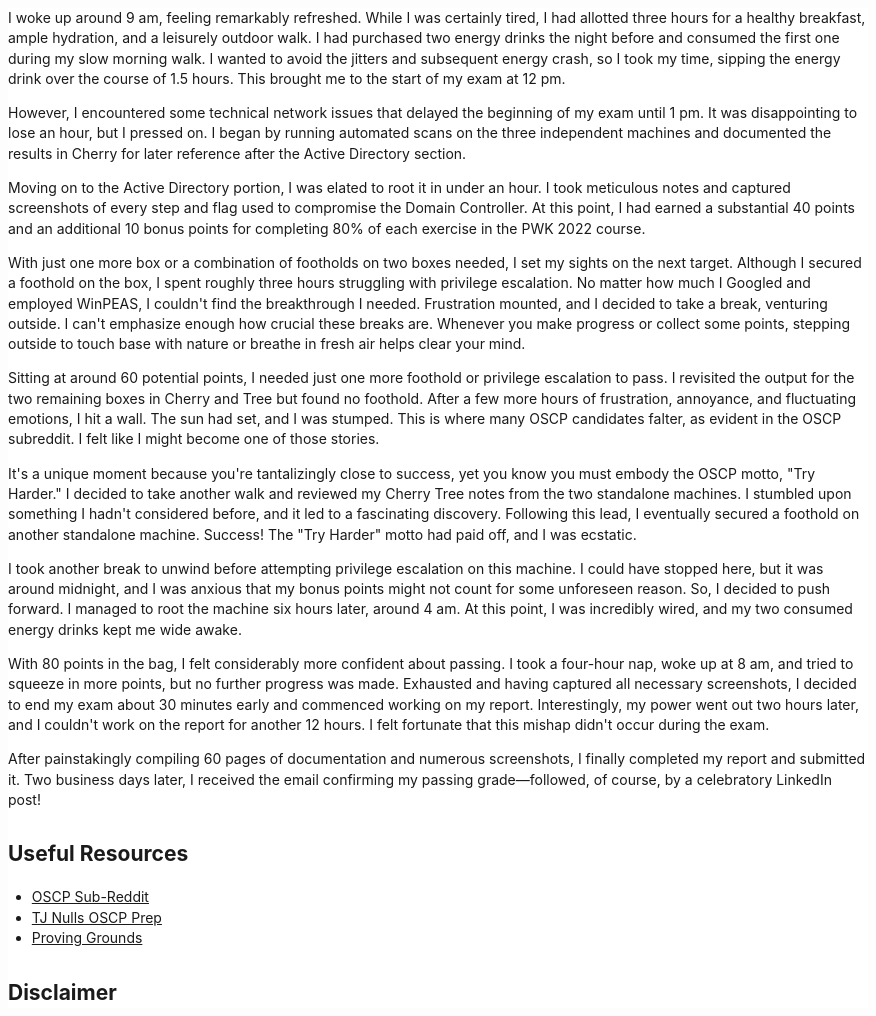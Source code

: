 I woke up around 9 am, feeling remarkably refreshed. While I was certainly tired, I had allotted three hours for a healthy breakfast, ample hydration, and a leisurely outdoor walk. I had purchased two energy drinks the night before and consumed the first one during my slow morning walk. I wanted to avoid the jitters and subsequent energy crash, so I took my time, sipping the energy drink over the course of 1.5 hours. This brought me to the start of my exam at 12 pm.

However, I encountered some technical network issues that delayed the beginning of my exam until 1 pm. It was disappointing to lose an hour, but I pressed on. I began by running automated scans on the three independent machines and documented the results in Cherry for later reference after the Active Directory section.

Moving on to the Active Directory portion, I was elated to root it in under an hour. I took meticulous notes and captured screenshots of every step and flag used to compromise the Domain Controller. At this point, I had earned a substantial 40 points and an additional 10 bonus points for completing 80% of each exercise in the PWK 2022 course.

With just one more box or a combination of footholds on two boxes needed, I set my sights on the next target. Although I secured a foothold on the box, I spent roughly three hours struggling with privilege escalation. No matter how much I Googled and employed WinPEAS, I couldn't find the breakthrough I needed. Frustration mounted, and I decided to take a break, venturing outside. I can't emphasize enough how crucial these breaks are. Whenever you make progress or collect some points, stepping outside to touch base with nature or breathe in fresh air helps clear your mind.

Sitting at around 60 potential points, I needed just one more foothold or privilege escalation to pass. I revisited the output for the two remaining boxes in Cherry and Tree but found no foothold. After a few more hours of frustration, annoyance, and fluctuating emotions, I hit a wall. The sun had set, and I was stumped. This is where many OSCP candidates falter, as evident in the OSCP subreddit. I felt like I might become one of those stories.

It's a unique moment because you're tantalizingly close to success, yet you know you must embody the OSCP motto, "Try Harder." I decided to take another walk and reviewed my Cherry Tree notes from the two standalone machines. I stumbled upon something I hadn't considered before, and it led to a fascinating discovery. Following this lead, I eventually secured a foothold on another standalone machine. Success! The "Try Harder" motto had paid off, and I was ecstatic.

I took another break to unwind before attempting privilege escalation on this machine. I could have stopped here, but it was around midnight, and I was anxious that my bonus points might not count for some unforeseen reason. So, I decided to push forward. I managed to root the machine six hours later, around 4 am. At this point, I was incredibly wired, and my two consumed energy drinks kept me wide awake.

With 80 points in the bag, I felt considerably more confident about passing. I took a four-hour nap, woke up at 8 am, and tried to squeeze in more points, but no further progress was made. Exhausted and having captured all necessary screenshots, I decided to end my exam about 30 minutes early and commenced working on my report. Interestingly, my power went out two hours later, and I couldn't work on the report for another 12 hours. I felt fortunate that this mishap didn't occur during the exam.

After painstakingly compiling 60 pages of documentation and numerous screenshots, I finally completed my report and submitted it. Two business days later, I received the email confirming my passing grade—followed, of course, by a celebratory LinkedIn post!

## Useful Resources

- [OSCP Sub-Reddit](https://www.reddit.com/r/oscp/)
- [TJ Nulls OSCP Prep](https://docs.google.com/spreadsheets/d/1dwSMIAPIam0PuRBkCiDI88pU3yzrqqHkDtBngUHNCw8/edit?usp=sharing)
- [Proving Grounds](https://www.offsec.com/labs/)
## Disclaimer
